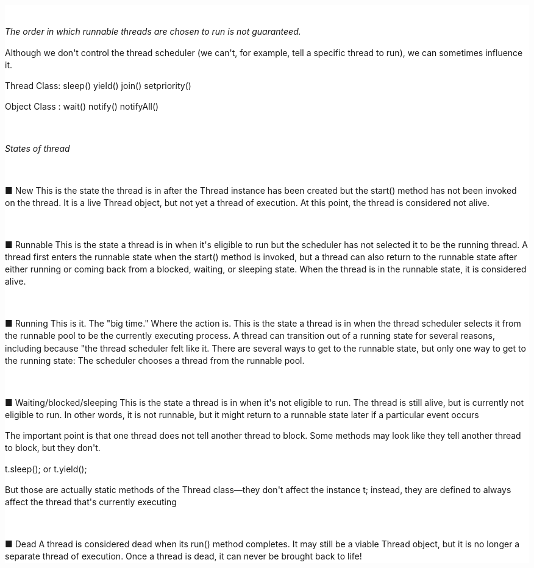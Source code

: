  

*The order in which runnable threads are chosen to run is not
guaranteed.*

Although we don't control the thread scheduler (we can't, for example,
tell a specific thread to run), we can sometimes influence it.

Thread Class: sleep() yield() join() setpriority()

Object Class : wait() notify() notifyAll()

 

*States of thread*

 

■ New This is the state the thread is in after the Thread instance has
been created but the start() method has not been invoked on the thread.
It is a live Thread object, but not yet a thread of execution. At this
point, the thread is considered not alive.

 

■ Runnable This is the state a thread is in when it's eligible to run
but the scheduler has not selected it to be the running thread. A thread
first enters the runnable state when the start() method is invoked, but
a thread can also return to the runnable state after either running or
coming back from a blocked, waiting, or sleeping state. When the thread
is in the runnable state, it is considered alive.

 

■ Running This is it. The "big time." Where the action is. This is the
state a thread is in when the thread scheduler selects it from the
runnable pool to be the currently executing process. A thread can
transition out of a running state for several reasons, including because
"the thread scheduler felt like it. There are several ways to get to the
runnable state, but only one way to get to the running state: The
scheduler chooses a thread from the runnable pool.

 

■ Waiting/blocked/sleeping This is the state a thread is in when it's
not eligible to run. The thread is still alive, but is currently not
eligible to run. In other words, it is not runnable, but it might return
to a runnable state later if a particular event occurs

The important point is that one thread does not tell another thread to
block. Some methods may look like they tell another thread to block, but
they don't.

t.sleep(); or t.yield();

But those are actually static methods of the Thread class—they don't
affect the instance t; instead, they are defined to always affect the
thread that's currently executing

 

■ Dead A thread is considered dead when its run() method completes. It
may still be a viable Thread object, but it is no longer a separate
thread of execution. Once a thread is dead, it can never be brought back
to life!
